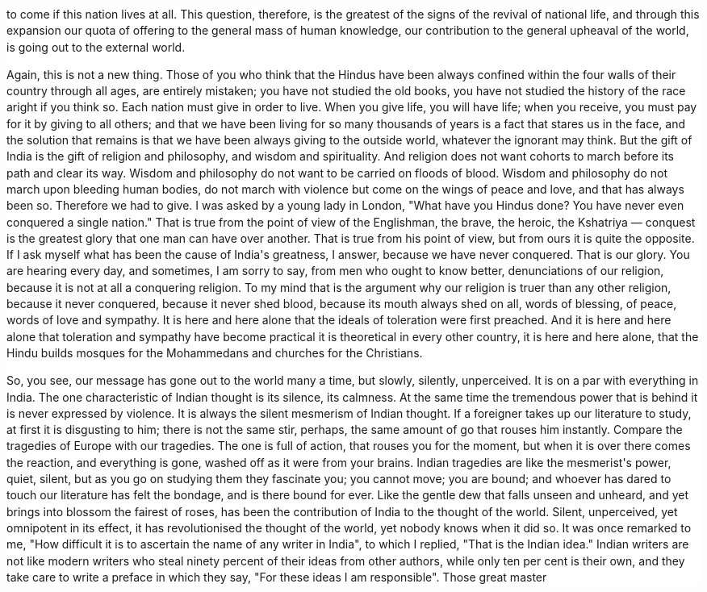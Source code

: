 to come if this nation lives at all. This question, therefore, is the
greatest of the signs of the revival of national life, and through this
expansion our quota of offering to the general mass of human knowledge,
our contribution to the general upheaval of the world, is going out to
the external world.

Again, this is not a new thing. Those of you who think that the Hindus
have been always confined within the four walls of their country through
all ages, are entirely mistaken; you have not studied the old books, you
have not studied the history of the race aright if you think so. Each
nation must give in order to live. When you give life, you will have
life; when you receive, you must pay for it by giving to all others; and
that we have been living for so many thousands of years is a fact that
stares us in the face, and the solution that remains is that we have
been always giving to the outside world, whatever the ignorant may
think. But the gift of India is the gift of religion and philosophy, and
wisdom and spirituality. And religion does not want cohorts to march
before its path and clear its way. Wisdom and philosophy do not want to
be carried on floods of blood. Wisdom and philosophy do not march upon
bleeding human bodies, do not march with violence but come on the wings
of peace and love, and that has always been so. Therefore we had to
give. I was asked by a young lady in London, "What have you Hindus done?
You have never even conquered a single nation." That is true from the
point of view of the Englishman, the brave, the heroic, the Kshatriya —
conquest is the greatest glory that one man can have over another. That
is true from his point of view, but from ours it is quite the opposite.
If I ask myself what has been the cause of India's greatness, I answer,
because we have never conquered. That is our glory. You are hearing
every day, and sometimes, I am sorry to say, from men who ought to know
better, denunciations of our religion, because it is not at all a
conquering religion. To my mind that is the argument why our religion is
truer than any other religion, because it never conquered, because it
never shed blood, because its mouth always shed on all, words of
blessing, of peace, words of love and sympathy. It is here and here
alone that the ideals of toleration were first preached. And it is here
and here alone that toleration and sympathy have become practical it is
theoretical in every other country, it is here and here alone, that the
Hindu builds mosques for the Mohammedans and churches for the
Christians.

So, you see, our message has gone out to the world many a time, but
slowly, silently, unperceived. It is on a par with everything in India.
The one characteristic of Indian thought is its silence, its calmness.
At the same time the tremendous power that is behind it is never
expressed by violence. It is always the silent mesmerism of Indian
thought. If a foreigner takes up our literature to study, at first it is
disgusting to him; there is not the same stir, perhaps, the same amount
of go that rouses him instantly. Compare the tragedies of Europe with
our tragedies. The one is full of action, that rouses you for the
moment, but when it is over there comes the reaction, and everything is
gone, washed off as it were from your brains. Indian tragedies are like
the mesmerist's power, quiet, silent, but as you go on studying them
they fascinate you; you cannot move; you are bound; and whoever has
dared to touch our literature has felt the bondage, and is there bound
for ever. Like the gentle dew that falls unseen and unheard, and yet
brings into blossom the fairest of roses, has been the contribution of
India to the thought of the world. Silent, unperceived, yet omnipotent
in its effect, it has revolutionised the thought of the world, yet
nobody knows when it did so. It was once remarked to me, "How difficult
it is to ascertain the name of any writer in India", to which I replied,
"That is the Indian idea." Indian writers are not like modern writers
who steal ninety percent of their ideas from other authors, while only
ten per cent is their own, and they take care to write a preface in
which they say, "For these ideas I am responsible". Those great master